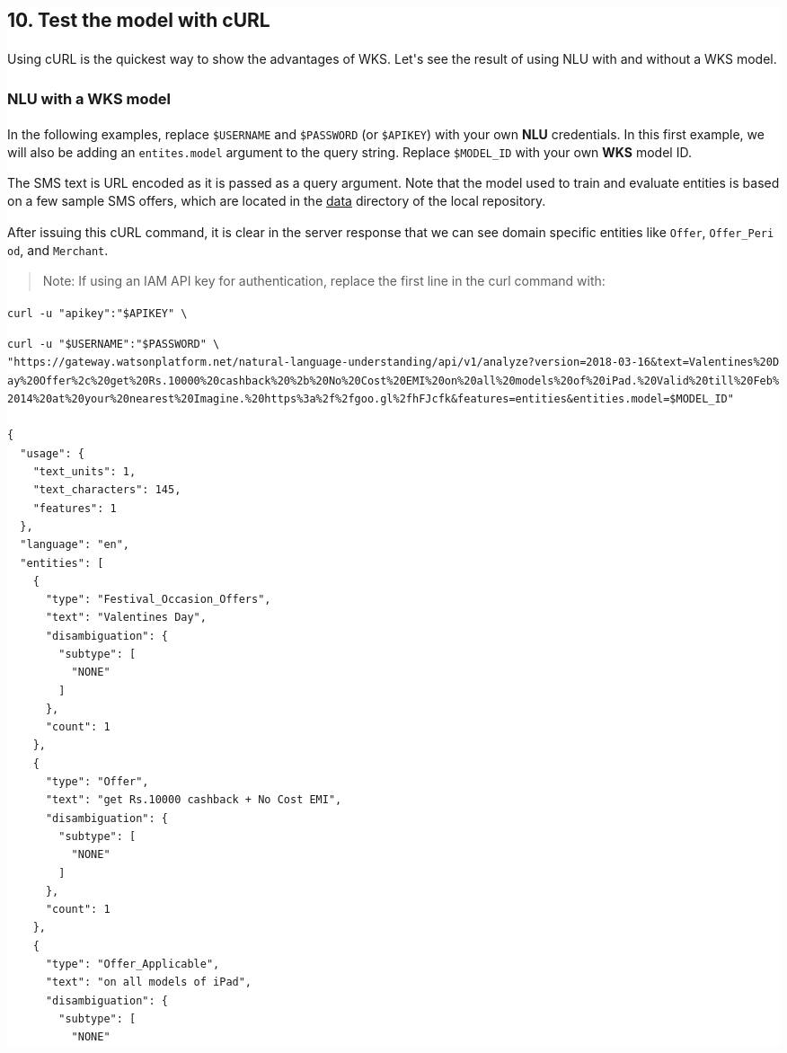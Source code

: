 ## 10. Test the model with cURL

Using cURL is the quickest way to show the advantages of WKS. Let's see the result of using NLU with and without a WKS model.

### NLU with a WKS model

In the following examples, replace `$USERNAME` and `$PASSWORD` (or `$APIKEY`) with your own **NLU** credentials. In this first example, we will also be adding an `entites.model` argument to the query string. Replace `$MODEL_ID` with your own **WKS** model ID.

The SMS text is URL encoded as it is passed as a query argument. Note that the model used to train and evaluate entities is based on a few sample SMS offers, which are located in the [data](data) directory of the local repository.

After issuing this cURL command, it is clear in the server response that we can see domain specific entities like `Offer`, `Offer_Period`, and `Merchant`.

> Note: If using an IAM API key for authentication, replace the first line in the curl command with: 
```
curl -u "apikey":"$APIKEY" \
```

```
curl -u "$USERNAME":"$PASSWORD" \
"https://gateway.watsonplatform.net/natural-language-understanding/api/v1/analyze?version=2018-03-16&text=Valentines%20Day%20Offer%2c%20get%20Rs.10000%20cashback%20%2b%20No%20Cost%20EMI%20on%20all%20models%20of%20iPad.%20Valid%20till%20Feb%2014%20at%20your%20nearest%20Imagine.%20https%3a%2f%2fgoo.gl%2fhFJcfk&features=entities&entities.model=$MODEL_ID"

{
  "usage": {
    "text_units": 1,
    "text_characters": 145,
    "features": 1
  },
  "language": "en",
  "entities": [
    {
      "type": "Festival_Occasion_Offers",
      "text": "Valentines Day",
      "disambiguation": {
        "subtype": [
          "NONE"
        ]
      },
      "count": 1
    },
    {
      "type": "Offer",
      "text": "get Rs.10000 cashback + No Cost EMI",
      "disambiguation": {
        "subtype": [
          "NONE"
        ]
      },
      "count": 1
    },
    {
      "type": "Offer_Applicable",
      "text": "on all models of iPad",
      "disambiguation": {
        "subtype": [
          "NONE"
```